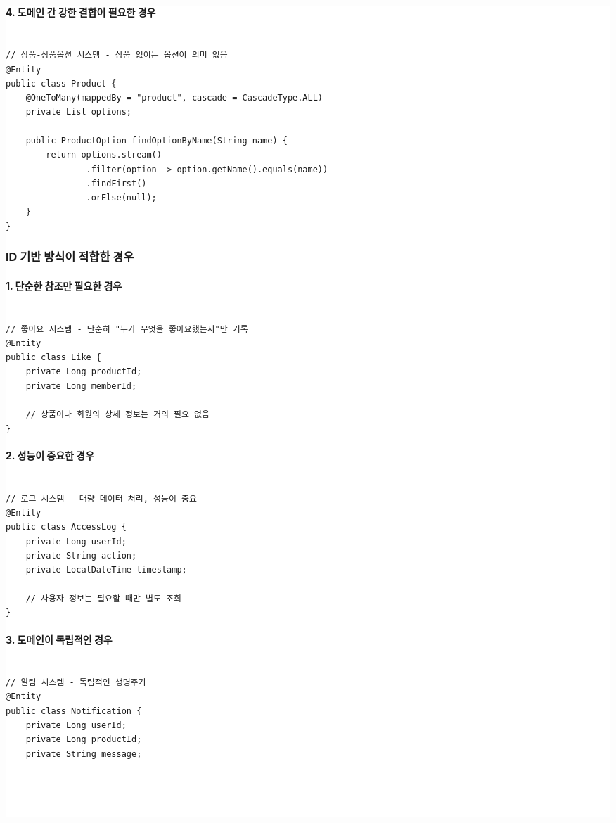 #### 4. 도메인 간 강한 결합이 필요한 경우

<pre><code>
// 상품-상품옵션 시스템 - 상품 없이는 옵션이 의미 없음
@Entity
public class Product {
    @OneToMany(mappedBy = "product", cascade = CascadeType.ALL)
    private List<ProductOption> options;
    
    public ProductOption findOptionByName(String name) {
        return options.stream()
                .filter(option -> option.getName().equals(name))
                .findFirst()
                .orElse(null);
    }
}
</code></pre>

### ID 기반 방식이 적합한 경우

#### 1. 단순한 참조만 필요한 경우

<pre><code>
// 좋아요 시스템 - 단순히 "누가 무엇을 좋아요했는지"만 기록
@Entity
public class Like {
    private Long productId;
    private Long memberId;
    
    // 상품이나 회원의 상세 정보는 거의 필요 없음
}
</code></pre>

#### 2. 성능이 중요한 경우

<pre><code>
// 로그 시스템 - 대량 데이터 처리, 성능이 중요
@Entity
public class AccessLog {
    private Long userId;
    private String action;
    private LocalDateTime timestamp;
    
    // 사용자 정보는 필요할 때만 별도 조회
}
</code></pre>

#### 3. 도메인이 독립적인 경우

<pre><code>
// 알림 시스템 - 독립적인 생명주기
@Entity
public class Notification {
    private Long userId;
    private Long productId;
    private String message;
    